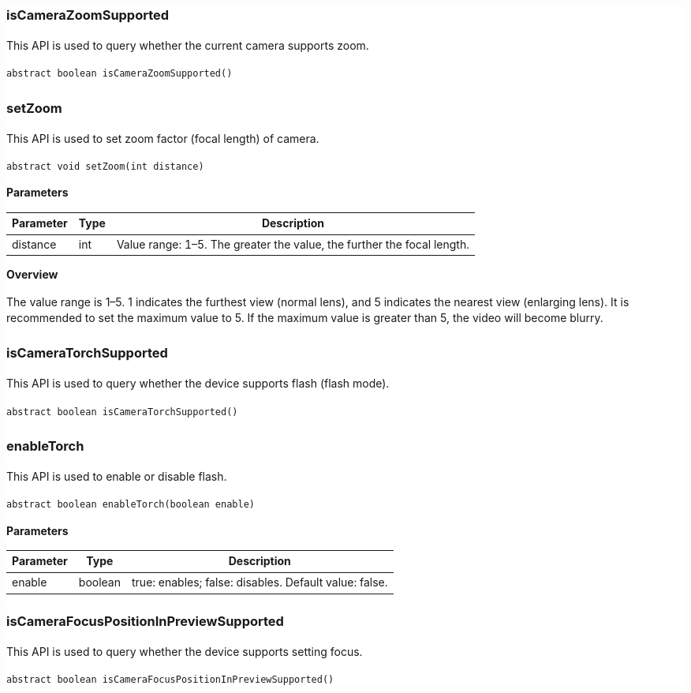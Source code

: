 
### isCameraZoomSupported

This API is used to query whether the current camera supports zoom.
```
abstract boolean isCameraZoomSupported()
```


### setZoom

This API is used to set zoom factor (focal length) of camera.
```
abstract void setZoom(int distance)
```

__Parameters__

| Parameter | Type | Description |
|-----|-----|-----|
| distance | int | Value range: 1–5. The greater the value, the further the focal length. |

__Overview__

The value range is 1–5. 1 indicates the furthest view (normal lens), and 5 indicates the nearest view (enlarging lens).
It is recommended to set the maximum value to 5. If the maximum value is greater than 5, the video will become blurry.


### isCameraTorchSupported

This API is used to query whether the device supports flash (flash mode).
```
abstract boolean isCameraTorchSupported()
```


### enableTorch

This API is used to enable or disable flash.
```
abstract boolean enableTorch(boolean enable)
```

__Parameters__

| Parameter | Type | Description |
|-----|-----|-----|
| enable | boolean | true: enables; false: disables. Default value: false. |


### isCameraFocusPositionInPreviewSupported

This API is used to query whether the device supports setting focus.
```
abstract boolean isCameraFocusPositionInPreviewSupported()
```
